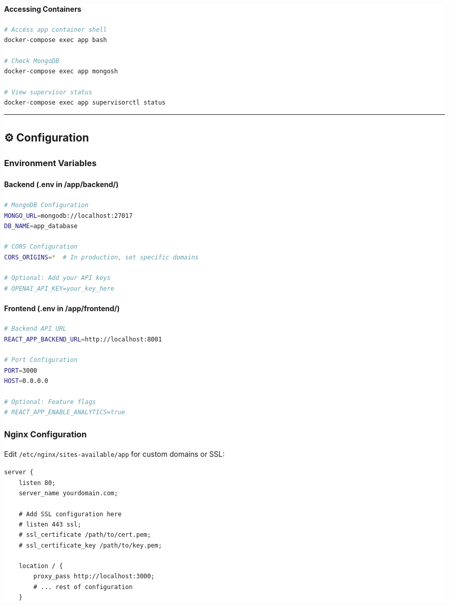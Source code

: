 #### Accessing Containers

```bash
# Access app container shell
docker-compose exec app bash

# Check MongoDB
docker-compose exec app mongosh

# View supervisor status
docker-compose exec app supervisorctl status
```

---

## ⚙️ Configuration

### Environment Variables

#### Backend (.env in /app/backend/)

```bash
# MongoDB Configuration
MONGO_URL=mongodb://localhost:27017
DB_NAME=app_database

# CORS Configuration
CORS_ORIGINS=*  # In production, set specific domains

# Optional: Add your API keys
# OPENAI_API_KEY=your_key_here
```

#### Frontend (.env in /app/frontend/)

```bash
# Backend API URL
REACT_APP_BACKEND_URL=http://localhost:8001

# Port Configuration
PORT=3000
HOST=0.0.0.0

# Optional: Feature flags
# REACT_APP_ENABLE_ANALYTICS=true
```

### Nginx Configuration

Edit `/etc/nginx/sites-available/app` for custom domains or SSL:

```nginx
server {
    listen 80;
    server_name yourdomain.com;

    # Add SSL configuration here
    # listen 443 ssl;
    # ssl_certificate /path/to/cert.pem;
    # ssl_certificate_key /path/to/key.pem;

    location / {
        proxy_pass http://localhost:3000;
        # ... rest of configuration
    }

```
